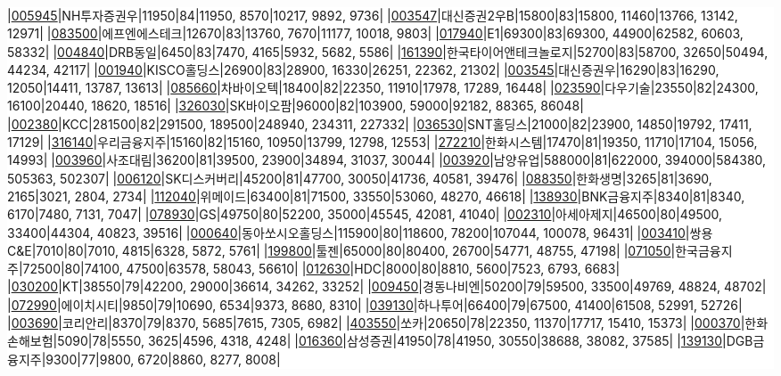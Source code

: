 |[005945](https://finance.daum.net/quotes/A005945)|NH투자증권우|11950|84|11950, 8570|10217, 9892, 9736|
|[003547](https://finance.daum.net/quotes/A003547)|대신증권2우B|15800|83|15800, 11460|13766, 13142, 12971|
|[083500](https://finance.daum.net/quotes/A083500)|에프엔에스테크|12670|83|13760, 7670|11177, 10018, 9803|
|[017940](https://finance.daum.net/quotes/A017940)|E1|69300|83|69300, 44900|62582, 60603, 58332|
|[004840](https://finance.daum.net/quotes/A004840)|DRB동일|6450|83|7470, 4165|5932, 5682, 5586|
|[161390](https://finance.daum.net/quotes/A161390)|한국타이어앤테크놀로지|52700|83|58700, 32650|50494, 44234, 42117|
|[001940](https://finance.daum.net/quotes/A001940)|KISCO홀딩스|26900|83|28900, 16330|26251, 22362, 21302|
|[003545](https://finance.daum.net/quotes/A003545)|대신증권우|16290|83|16290, 12050|14411, 13787, 13613|
|[085660](https://finance.daum.net/quotes/A085660)|차바이오텍|18400|82|22350, 11910|17978, 17289, 16448|
|[023590](https://finance.daum.net/quotes/A023590)|다우기술|23550|82|24300, 16100|20440, 18620, 18516|
|[326030](https://finance.daum.net/quotes/A326030)|SK바이오팜|96000|82|103900, 59000|92182, 88365, 86048|
|[002380](https://finance.daum.net/quotes/A002380)|KCC|281500|82|291500, 189500|248940, 234311, 227332|
|[036530](https://finance.daum.net/quotes/A036530)|SNT홀딩스|21000|82|23900, 14850|19792, 17411, 17129|
|[316140](https://finance.daum.net/quotes/A316140)|우리금융지주|15160|82|15160, 10950|13799, 12798, 12553|
|[272210](https://finance.daum.net/quotes/A272210)|한화시스템|17470|81|19350, 11710|17104, 15056, 14993|
|[003960](https://finance.daum.net/quotes/A003960)|사조대림|36200|81|39500, 23900|34894, 31037, 30044|
|[003920](https://finance.daum.net/quotes/A003920)|남양유업|588000|81|622000, 394000|584380, 505363, 502307|
|[006120](https://finance.daum.net/quotes/A006120)|SK디스커버리|45200|81|47700, 30050|41736, 40581, 39476|
|[088350](https://finance.daum.net/quotes/A088350)|한화생명|3265|81|3690, 2165|3021, 2804, 2734|
|[112040](https://finance.daum.net/quotes/A112040)|위메이드|63400|81|71500, 33550|53060, 48270, 46618|
|[138930](https://finance.daum.net/quotes/A138930)|BNK금융지주|8340|81|8340, 6170|7480, 7131, 7047|
|[078930](https://finance.daum.net/quotes/A078930)|GS|49750|80|52200, 35000|45545, 42081, 41040|
|[002310](https://finance.daum.net/quotes/A002310)|아세아제지|46500|80|49500, 33400|44304, 40823, 39516|
|[000640](https://finance.daum.net/quotes/A000640)|동아쏘시오홀딩스|115900|80|118600, 78200|107044, 100078, 96431|
|[003410](https://finance.daum.net/quotes/A003410)|쌍용C&E|7010|80|7010, 4815|6328, 5872, 5761|
|[199800](https://finance.daum.net/quotes/A199800)|툴젠|65000|80|80400, 26700|54771, 48755, 47198|
|[071050](https://finance.daum.net/quotes/A071050)|한국금융지주|72500|80|74100, 47500|63578, 58043, 56610|
|[012630](https://finance.daum.net/quotes/A012630)|HDC|8000|80|8810, 5600|7523, 6793, 6683|
|[030200](https://finance.daum.net/quotes/A030200)|KT|38550|79|42200, 29000|36614, 34262, 33252|
|[009450](https://finance.daum.net/quotes/A009450)|경동나비엔|50200|79|59500, 33500|49769, 48824, 48702|
|[072990](https://finance.daum.net/quotes/A072990)|에이치시티|9850|79|10690, 6534|9373, 8680, 8310|
|[039130](https://finance.daum.net/quotes/A039130)|하나투어|66400|79|67500, 41400|61508, 52991, 52726|
|[003690](https://finance.daum.net/quotes/A003690)|코리안리|8370|79|8370, 5685|7615, 7305, 6982|
|[403550](https://finance.daum.net/quotes/A403550)|쏘카|20650|78|22350, 11370|17717, 15410, 15373|
|[000370](https://finance.daum.net/quotes/A000370)|한화손해보험|5090|78|5550, 3625|4596, 4318, 4248|
|[016360](https://finance.daum.net/quotes/A016360)|삼성증권|41950|78|41950, 30550|38688, 38082, 37585|
|[139130](https://finance.daum.net/quotes/A139130)|DGB금융지주|9300|77|9800, 6720|8860, 8277, 8008|